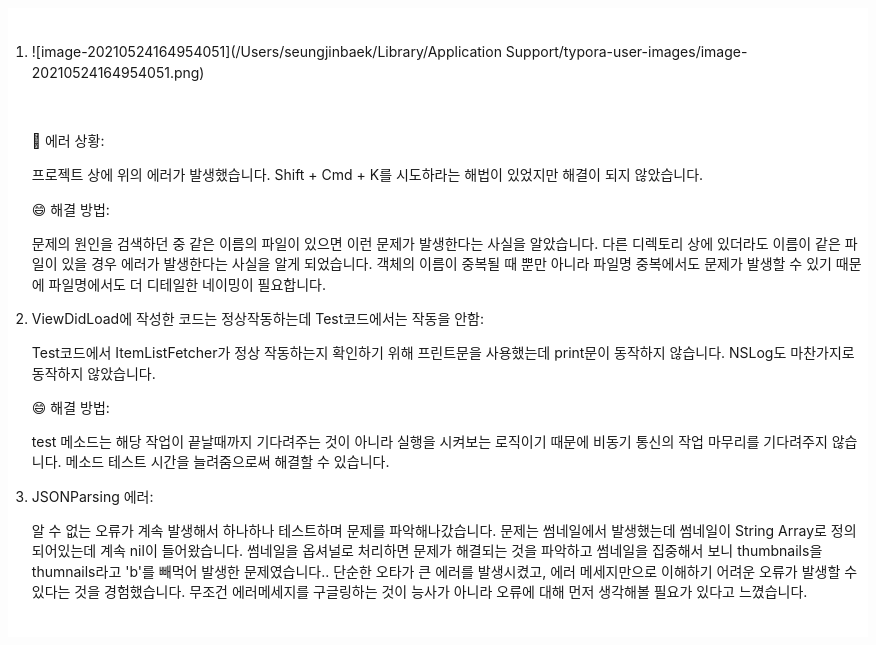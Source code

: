 <br/>

1. ![image-20210524164954051](/Users/seungjinbaek/Library/Application Support/typora-user-images/image-20210524164954051.png)

   <br/>

   🧐 에러 상황:

   프로젝트 상에 위의 에러가 발생했습니다. Shift + Cmd + K를 시도하라는 해법이 있었지만 해결이 되지 않았습니다. 

   😄 해결 방법:

   문제의 원인을 검색하던 중 같은 이름의 파일이 있으면 이런 문제가 발생한다는 사실을 알았습니다. 다른 디렉토리 상에 있더라도 이름이 같은 파일이 있을 경우 에러가 발생한다는 사실을 알게 되었습니다. 객체의 이름이 중복될 때 뿐만 아니라 파일명 중복에서도 문제가 발생할 수 있기 때문에 파일명에서도 더 디테일한 네이밍이 필요합니다.

2. ViewDidLoad에 작성한 코드는 정상작동하는데 Test코드에서는 작동을 안함:

   Test코드에서 ItemListFetcher가 정상 작동하는지 확인하기 위해 프린트문을 사용했는데 print문이 동작하지 않습니다. NSLog도 마찬가지로 동작하지 않았습니다.

   😄 해결 방법:

   test 메소드는 해당 작업이 끝날때까지 기다려주는 것이 아니라 실행을 시켜보는 로직이기 때문에 비동기 통신의 작업 마무리를 기다려주지 않습니다. 메소드 테스트 시간을 늘려줌으로써 해결할 수 있습니다.

3. JSONParsing 에러:

   알 수 없는 오류가 계속 발생해서 하나하나 테스트하며 문제를 파악해나갔습니다. 문제는 썸네일에서 발생했는데 썸네일이 String Array로 정의되어있는데 계속 nil이 들어왔습니다. 썸네일을 옵셔널로 처리하면 문제가 해결되는 것을 파악하고 썸네일을 집중해서 보니 thumbnails을 thumnails라고 'b'를 빼먹어 발생한 문제였습니다.. 단순한 오타가 큰 에러를 발생시켰고, 에러 메세지만으로 이해하기 어려운 오류가 발생할 수 있다는 것을 경험했습니다. 무조건 에러메세지를 구글링하는 것이 능사가 아니라 오류에 대해 먼저 생각해볼 필요가 있다고 느꼈습니다.

<br/>



